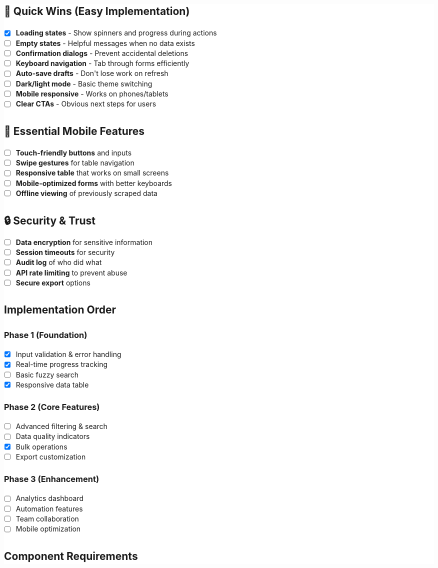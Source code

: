 ## **🎯 Quick Wins (Easy Implementation)**

- [x] **Loading states** - Show spinners and progress during actions
- [ ] **Empty states** - Helpful messages when no data exists
- [ ] **Confirmation dialogs** - Prevent accidental deletions
- [ ] **Keyboard navigation** - Tab through forms efficiently
- [ ] **Auto-save drafts** - Don't lose work on refresh
- [ ] **Dark/light mode** - Basic theme switching
- [ ] **Mobile responsive** - Works on phones/tablets
- [ ] **Clear CTAs** - Obvious next steps for users

## **📱 Essential Mobile Features**

- [ ] **Touch-friendly buttons** and inputs
- [ ] **Swipe gestures** for table navigation
- [ ] **Responsive table** that works on small screens
- [ ] **Mobile-optimized forms** with better keyboards
- [ ] **Offline viewing** of previously scraped data

## **🔒 Security & Trust**

- [ ] **Data encryption** for sensitive information
- [ ] **Session timeouts** for security
- [ ] **Audit log** of who did what
- [ ] **API rate limiting** to prevent abuse
- [ ] **Secure export** options

## **Implementation Order**

### Phase 1 (Foundation)
- [x] Input validation & error handling
- [x] Real-time progress tracking
- [ ] Basic fuzzy search
- [x] Responsive data table

### Phase 2 (Core Features)
- [ ] Advanced filtering & search
- [ ] Data quality indicators
- [x] Bulk operations
- [ ] Export customization

### Phase 3 (Enhancement)
- [ ] Analytics dashboard
- [ ] Automation features
- [ ] Team collaboration
- [ ] Mobile optimization

## **Component Requirements**

